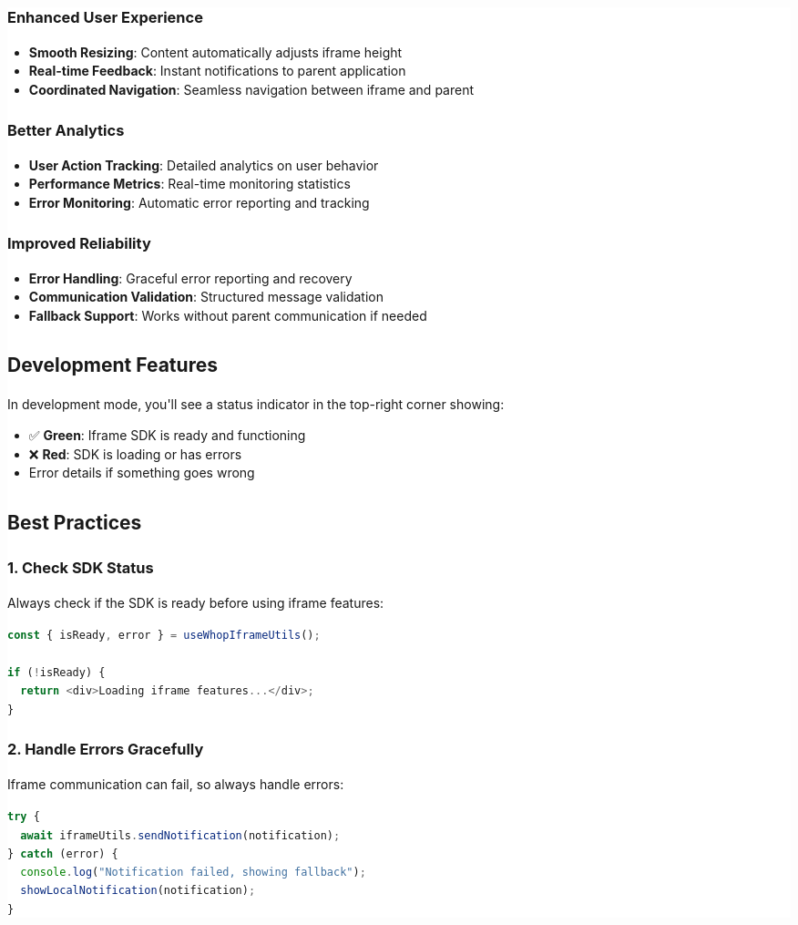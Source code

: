 ### Enhanced User Experience

- **Smooth Resizing**: Content automatically adjusts iframe height
- **Real-time Feedback**: Instant notifications to parent application
- **Coordinated Navigation**: Seamless navigation between iframe and parent

### Better Analytics

- **User Action Tracking**: Detailed analytics on user behavior
- **Performance Metrics**: Real-time monitoring statistics
- **Error Monitoring**: Automatic error reporting and tracking

### Improved Reliability

- **Error Handling**: Graceful error reporting and recovery
- **Communication Validation**: Structured message validation
- **Fallback Support**: Works without parent communication if needed

## Development Features

In development mode, you'll see a status indicator in the top-right corner showing:

- ✅ **Green**: Iframe SDK is ready and functioning
- ❌ **Red**: SDK is loading or has errors
- Error details if something goes wrong

## Best Practices

### 1. Check SDK Status

Always check if the SDK is ready before using iframe features:

```typescript
const { isReady, error } = useWhopIframeUtils();

if (!isReady) {
  return <div>Loading iframe features...</div>;
}
```

### 2. Handle Errors Gracefully

Iframe communication can fail, so always handle errors:

```typescript
try {
  await iframeUtils.sendNotification(notification);
} catch (error) {
  console.log("Notification failed, showing fallback");
  showLocalNotification(notification);
}
```
